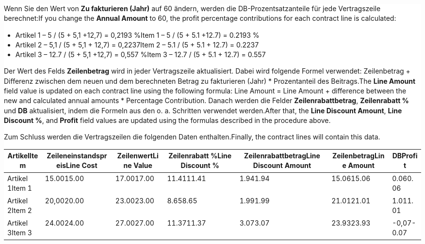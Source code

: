 <span data-ttu-id="6c3cf-253">Wenn Sie den Wert von **Zu fakturieren (Jahr)** auf 60 ändern, werden die DB-Prozentsatzanteile für jede Vertragszeile berechnet:</span><span class="sxs-lookup"><span data-stu-id="6c3cf-253">If you change the **Annual Amount** to 60, the profit percentage contributions for each contract line is calculated:</span></span>  

* <span data-ttu-id="6c3cf-254">Artikel 1 – 5 / (5 + 5,1 +12,7) = 0,2193 %</span><span class="sxs-lookup"><span data-stu-id="6c3cf-254">Item 1 – 5 / (5 + 5.1 +12.7) = 0.2193 %</span></span>  
* <span data-ttu-id="6c3cf-255">Artikel 2 – 5,1 / (5 + 5,1 + 12,7) = 0,2237</span><span class="sxs-lookup"><span data-stu-id="6c3cf-255">Item 2 – 5.1 / (5 + 5.1 + 12.7) = 0.2237</span></span>  
* <span data-ttu-id="6c3cf-256">Artikel 3 – 12.7 / (5 + 5,1 +12,7) = 0,557 %</span><span class="sxs-lookup"><span data-stu-id="6c3cf-256">Item 3 – 12.7 / (5 + 5.1 + 12.7) = 0.557</span></span>  

<span data-ttu-id="6c3cf-257">Der Wert des Felds **Zeilenbetrag** wird in jeder Vertragszeile aktualisiert. Dabei wird folgende Formel verwendet: Zeilenbetrag + Differenz zwischen dem neuen und dem berechneten Betrag zu fakturieren (Jahr) \* Prozentanteil des Beitrags.</span><span class="sxs-lookup"><span data-stu-id="6c3cf-257">The **Line Amount** field value is updated on each contract line using the following formula: Line Amount = Line Amount + difference between the new and calculated annual amounts \* Percentage Contribution.</span></span> <span data-ttu-id="6c3cf-258">Danach werden die Felder **Zeilenrabattbetrag**, **Zeilenrabatt %** und **DB** aktualisiert, indem die Formeln aus den o. a. Schritten verwendet werden.</span><span class="sxs-lookup"><span data-stu-id="6c3cf-258">After that, the **Line Discount Amount**, **Line Discount %**, and **Profit** field values are updated using the formulas described in the procedure above.</span></span>  

<span data-ttu-id="6c3cf-259">Zum Schluss werden die Vertragszeilen die folgenden Daten enthalten.</span><span class="sxs-lookup"><span data-stu-id="6c3cf-259">Finally, the contract lines will contain this data.</span></span>  

|<span data-ttu-id="6c3cf-260">Artikel</span><span class="sxs-lookup"><span data-stu-id="6c3cf-260">Item</span></span>|<span data-ttu-id="6c3cf-261">Zeileneinstandspreis</span><span class="sxs-lookup"><span data-stu-id="6c3cf-261">Line Cost</span></span>|<span data-ttu-id="6c3cf-262">Zeilenwert</span><span class="sxs-lookup"><span data-stu-id="6c3cf-262">Line Value</span></span>|<span data-ttu-id="6c3cf-263">Zeilenrabatt %</span><span class="sxs-lookup"><span data-stu-id="6c3cf-263">Line Discount %</span></span>|<span data-ttu-id="6c3cf-264">Zeilenrabattbetrag</span><span class="sxs-lookup"><span data-stu-id="6c3cf-264">Line Discount Amount</span></span>|<span data-ttu-id="6c3cf-265">Zeilenbetrag</span><span class="sxs-lookup"><span data-stu-id="6c3cf-265">Line Amount</span></span>|<span data-ttu-id="6c3cf-266">DB</span><span class="sxs-lookup"><span data-stu-id="6c3cf-266">Profit</span></span>|  
|----------|---------------|----------------|---------------------|--------------------------|-----------------|------------|  
|<span data-ttu-id="6c3cf-267">Artikel 1</span><span class="sxs-lookup"><span data-stu-id="6c3cf-267">Item 1</span></span>|<span data-ttu-id="6c3cf-268">15.00</span><span class="sxs-lookup"><span data-stu-id="6c3cf-268">15.00</span></span>|<span data-ttu-id="6c3cf-269">17.00</span><span class="sxs-lookup"><span data-stu-id="6c3cf-269">17.00</span></span>|<span data-ttu-id="6c3cf-270">11.41</span><span class="sxs-lookup"><span data-stu-id="6c3cf-270">11.41</span></span>|<span data-ttu-id="6c3cf-271">1.94</span><span class="sxs-lookup"><span data-stu-id="6c3cf-271">1.94</span></span>|<span data-ttu-id="6c3cf-272">15.06</span><span class="sxs-lookup"><span data-stu-id="6c3cf-272">15.06</span></span>|<span data-ttu-id="6c3cf-273">0.06</span><span class="sxs-lookup"><span data-stu-id="6c3cf-273">0.06</span></span>|  
|<span data-ttu-id="6c3cf-274">Artikel 2</span><span class="sxs-lookup"><span data-stu-id="6c3cf-274">Item 2</span></span>|<span data-ttu-id="6c3cf-275">20,00</span><span class="sxs-lookup"><span data-stu-id="6c3cf-275">20.00</span></span>|<span data-ttu-id="6c3cf-276">23.00</span><span class="sxs-lookup"><span data-stu-id="6c3cf-276">23.00</span></span>|<span data-ttu-id="6c3cf-277">8.65</span><span class="sxs-lookup"><span data-stu-id="6c3cf-277">8.65</span></span>|<span data-ttu-id="6c3cf-278">1.99</span><span class="sxs-lookup"><span data-stu-id="6c3cf-278">1.99</span></span>|<span data-ttu-id="6c3cf-279">21.01</span><span class="sxs-lookup"><span data-stu-id="6c3cf-279">21.01</span></span>|<span data-ttu-id="6c3cf-280">1.01</span><span class="sxs-lookup"><span data-stu-id="6c3cf-280">1.01</span></span>|  
|<span data-ttu-id="6c3cf-281">Artikel 3</span><span class="sxs-lookup"><span data-stu-id="6c3cf-281">Item 3</span></span>|<span data-ttu-id="6c3cf-282">24.00</span><span class="sxs-lookup"><span data-stu-id="6c3cf-282">24.00</span></span>|<span data-ttu-id="6c3cf-283">27.00</span><span class="sxs-lookup"><span data-stu-id="6c3cf-283">27.00</span></span>|<span data-ttu-id="6c3cf-284">11.37</span><span class="sxs-lookup"><span data-stu-id="6c3cf-284">11.37</span></span>|<span data-ttu-id="6c3cf-285">3.07</span><span class="sxs-lookup"><span data-stu-id="6c3cf-285">3.07</span></span>|<span data-ttu-id="6c3cf-286">23.93</span><span class="sxs-lookup"><span data-stu-id="6c3cf-286">23.93</span></span>|<span data-ttu-id="6c3cf-287">-0,07</span><span class="sxs-lookup"><span data-stu-id="6c3cf-287">-0.07</span></span>|  <span data-ttu-id="6c3cf-288">-   Zeilenrabatt % = Zeilenrabattbetrag / Zeilenwert \* 100</span><span class="sxs-lookup"><span data-stu-id="6c3cf-288">-   Line Discount % = Line Discount Amount / Line Value \* 100</span></span>  
